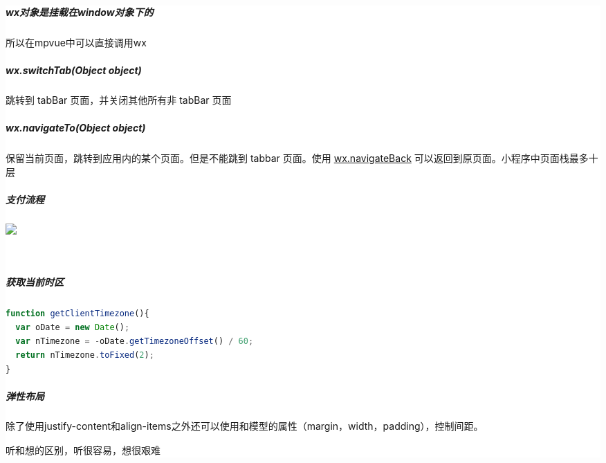 

##### wx对象是挂载在window对象下的

所以在mpvue中可以直接调用wx



##### wx.switchTab(Object object)

跳转到 tabBar 页面，并关闭其他所有非 tabBar 页面



##### wx.navigateTo(Object object)

保留当前页面，跳转到应用内的某个页面。但是不能跳到 tabbar 页面。使用 [wx.navigateBack](https://developers.weixin.qq.com/miniprogram/dev/api/route/wx.navigateBack.html) 可以返回到原页面。小程序中页面栈最多十层



##### 支付流程

![](https://pay.weixin.qq.com/wiki/doc/api/img/wxa-7-2.jpg)



​	

##### 获取当前时区

```js
function getClientTimezone(){ 
  var oDate = new Date(); 
  var nTimezone = -oDate.getTimezoneOffset() / 60; 
  return nTimezone.toFixed(2); 
} 
```

##### 弹性布局

除了使用justify-content和align-items之外还可以使用和模型的属性（margin，width，padding），控制间距。



听和想的区别，听很容易，想很艰难 